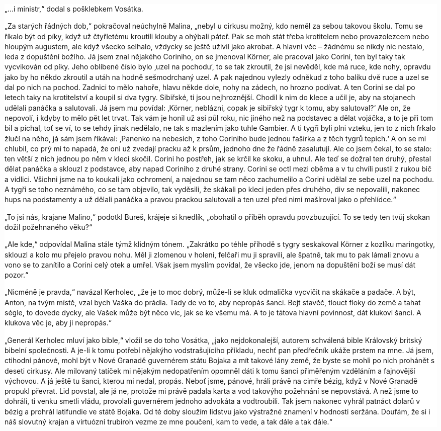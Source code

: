 „…i ministr,“ dodal s pošklebkem Vosátka.

„Za starých řádných dob,“ pokračoval neúchylně Malina, „nebyl u cirkusu možný, kdo neměl za sebou takovou školu. Tomu se říkalo být od píky, když už čtyřletému kroutili klouby a ohýbali páteř. Pak se moh stát třeba krotitelem nebo provazolezcem nebo hloupým augustem, ale když všecko selhalo, vždycky se ještě uživil jako akrobat. A hlavní věc – žádnému se nikdy nic nestalo, leda z dopuštění božího. Já jsem znal nějakého Coriniho, on se jmenoval Körner, ale pracoval jako Corini, ten byl taky tak vycvikován od píky. Jeho oblíbené číslo bylo ‚uzel na pochodu‘, to se tak zkroutil, že jsi nevěděl, kde má ruce, kde nohy, opravdu jako by ho někdo zkroutil a utáh na hodně sešmodrchaný uzel. A pak najednou vylezly odněkud z toho balíku dvě ruce a uzel se dal po nich na pochod. Zadnici to mělo nahoře, hlavu někde dole, nohy na zádech, no hrozno podívat. A ten Corini se dal po letech taky na krotitelství a koupil si dva tygry. Sibiřské, ti jsou nejhroznější. Chodil k nim do klece a učil je, aby na stojanech udělali panáčka a salutovali. Já jsem mu povídal: ‚Körner, neblázni, copak je sibiřský tygr k tomu, aby salutoval?‘ Ale on, že nepovolí, i kdyby to mělo pět let trvat. Tak vám je honil už asi půl roku, nic jiného než na podstavec a dělat vojáčka, a to je při tom bil a píchal, toť se ví, to se tehdy jinak nedělalo, ne tak s mazlením jako tuhle Gambier. A ti tygři byli plni vzteku, jen to z nich frkalo žlučí na něho, já sám jsem říkával: ‚Panenko na nebesích, z toho Coriniho bude jednou fašírka a z těch tygrů tepich.‘ A on se mi chlubil, co prý mi to napadá, že oni už zvedají pracku až k prsům, jednoho dne že řádně zasalutují. Ale co jsem čekal, to se stalo: ten větší z nich jednou po něm v kleci skočil. Corini ho postřeh, jak se krčil ke skoku, a uhnul. Ale teď se dožral ten druhý, přestal dělat panáčka a sklouzl z podstavce, aby napad Coriniho z druhé strany. Corini se octl mezi oběma a v tu chvíli pustil z rukou bič a vidlici. Všichni jsme na to koukali jako ochromení, a najednou se tam něco zachumelilo a Corini udělal ze sebe uzel na pochodu. A tygři se toho neznámého, co se tam objevilo, tak vyděsili, že skákali po kleci jeden přes druhého, div se nepovalili, nakonec hups na podstamenty a už dělali panáčka a pravou prackou salutovali a ten uzel před nimi mašíroval jako o přehlídce.“

„To jsi nás, krajane Malino,“ podotkl Bureš, krájeje si knedlík, „obohatil o příběh opravdu povzbuzující. To se tedy ten tvůj skokan dožil požehnaného věku?“

„Ale kde,“ odpovídal Malina stále týmž klidným tónem. „Zakrátko po téhle příhodě s tygry seskakoval Körner z kozlíku maringotky, sklouzl a kolo mu přejelo pravou nohu. Měl ji zlomenou v holeni, felčaři mu ji spravili, ale špatně, tak mu to pak lámali znovu a vono se to zanítilo a Corini celý otek a umřel. Však jsem myslím povídal, že všecko jde, jenom na dopuštění boží se musí dát pozor.“

„Nicméně je pravda,“ navázal Kerholec, „že je to moc dobrý, může-li se kluk odmalička vycvičit na skákače a padače. A být, Anton, na tvým místě, vzal bych Vaška do prádla. Tady de vo to, aby nepropás šanci. Bejt stavěč, tlouct floky do země a tahat ségle, to dovede dycky, ale Vašek může být něco víc, jak se ke všemu má. A to je tátova hlavní povinnost, dát klukovi šanci. A klukova věc je, aby ji nepropás.“

„Generál Kerholec mluví jako bible,“ vložil se do toho Vosátka, „jako nejdokonalejší, autorem schválená bible Královský britský bibelní společnosti. A je-li k tomu potřebí nějakýho vodstrašujícího příkladu, nechť pan předřečník ukáže prstem na mne. Já jsem, ctihodní pánové, mohl být v Nové Granadě guvernérem státu Bojaka a mít takové lány země, že byste se mohli po nich prohánět s deseti cirkusy. Ale milovaný tatíček mi nějakým nedopatřením opomněl dáti k tomu šanci přiměřeným vzděláním a fajnovější výchovou. A já ještě tu šanci, kterou mi nedal, propás. Neboť jsme, pánové, hráli právě na cimře bézig, když v Nové Granadě propukl převrat. Lid povstal, ale já ne, protože mi právě padala karta a vod takovýho požehnání se nepovstává. A než jsme to dohráli, ti venku smetli vládu, provolali guvernérem jednoho advokáta a vodtroubili. Tak jsem nakonec vyhrál patnáct dolarů v bézig a prohrál latifundie ve státě Bojaka. Od té doby sloužím lidstvu jako výstražné znamení v hodnosti seržána. Doufám, že si i náš slovutný krajan a virtuózní trubiroh vezme ze mne poučení, kam to vede, a tak dále a tak dále.“
